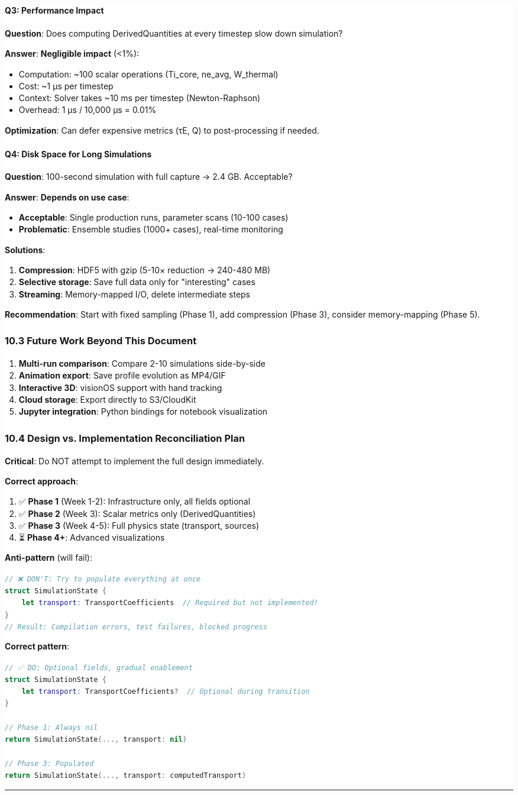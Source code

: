 #### Q3: Performance Impact

**Question**: Does computing DerivedQuantities at every timestep slow down simulation?

**Answer**: **Negligible impact** (<1%):
- Computation: ~100 scalar operations (Ti_core, ne_avg, W_thermal)
- Cost: ~1 μs per timestep
- Context: Solver takes ~10 ms per timestep (Newton-Raphson)
- Overhead: 1 μs / 10,000 μs = 0.01%

**Optimization**: Can defer expensive metrics (τE, Q) to post-processing if needed.

#### Q4: Disk Space for Long Simulations

**Question**: 100-second simulation with full capture → 2.4 GB. Acceptable?

**Answer**: **Depends on use case**:
- **Acceptable**: Single production runs, parameter scans (10-100 cases)
- **Problematic**: Ensemble studies (1000+ cases), real-time monitoring

**Solutions**:
1. **Compression**: HDF5 with gzip (5-10× reduction → 240-480 MB)
2. **Selective storage**: Save full data only for "interesting" cases
3. **Streaming**: Memory-mapped I/O, delete intermediate steps

**Recommendation**: Start with fixed sampling (Phase 1), add compression (Phase 3), consider memory-mapping (Phase 5).

### 10.3 Future Work Beyond This Document

1. **Multi-run comparison**: Compare 2-10 simulations side-by-side
2. **Animation export**: Save profile evolution as MP4/GIF
3. **Interactive 3D**: visionOS support with hand tracking
4. **Cloud storage**: Export directly to S3/CloudKit
5. **Jupyter integration**: Python bindings for notebook visualization

### 10.4 Design vs. Implementation Reconciliation Plan

**Critical**: Do NOT attempt to implement the full design immediately.

**Correct approach**:
1. ✅ **Phase 1** (Week 1-2): Infrastructure only, all fields optional
2. ✅ **Phase 2** (Week 3): Scalar metrics only (DerivedQuantities)
3. ✅ **Phase 3** (Week 4-5): Full physics state (transport, sources)
4. ⏳ **Phase 4+**: Advanced visualizations

**Anti-pattern** (will fail):
```swift
// ❌ DON'T: Try to populate everything at once
struct SimulationState {
    let transport: TransportCoefficients  // Required but not implemented!
}
// Result: Compilation errors, test failures, blocked progress
```

**Correct pattern**:
```swift
// ✅ DO: Optional fields, gradual enablement
struct SimulationState {
    let transport: TransportCoefficients?  // Optional during transition
}

// Phase 1: Always nil
return SimulationState(..., transport: nil)

// Phase 3: Populated
return SimulationState(..., transport: computedTransport)
```

---